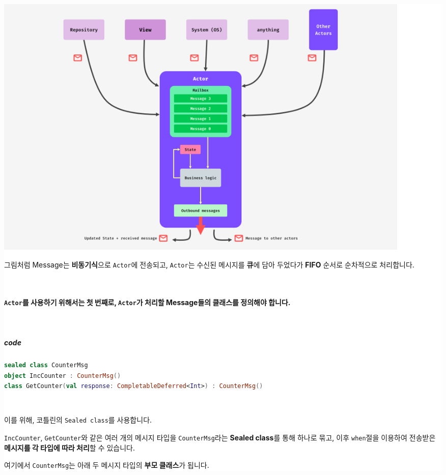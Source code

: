 <img src="./images/actor.png" alt="actor" style="zoom:90%;" />

그림처럼 Message는 **비동기식**으로 `Actor`에 전송되고, 
`Actor`는 수신된 메시지를 **큐**에 담아 두었다가 **FIFO** 순서로 순차적으로 처리합니다.

<br>

#### `Actor`를 사용하기 위해서는 첫 번째로, `Actor`가 처리할 **Message들의 클래스**를 정의해야 합니다.

<br>

##### code
```kotlin
sealed class CounterMsg
object IncCounter : CounterMsg()
class GetCounter(val response: CompletableDeferred<Int>) : CounterMsg()
```

<br>

이를 위해, 코틀린의 `Sealed class`를 사용합니다.

`IncCounter`, `GetCounter`와 같은 여러 개의 메시지 타입을 `CounterMsg`라는 **Sealed class**를 통해 하나로 묶고, 
이후 `when`절을 이용하여 전송받은 **메시지를 각 타입에 따라 처리**할 수 있습니다.

여기에서 `CounterMsg`는 아래 두 메시지 타입의 **부모 클래스**가 됩니다.
